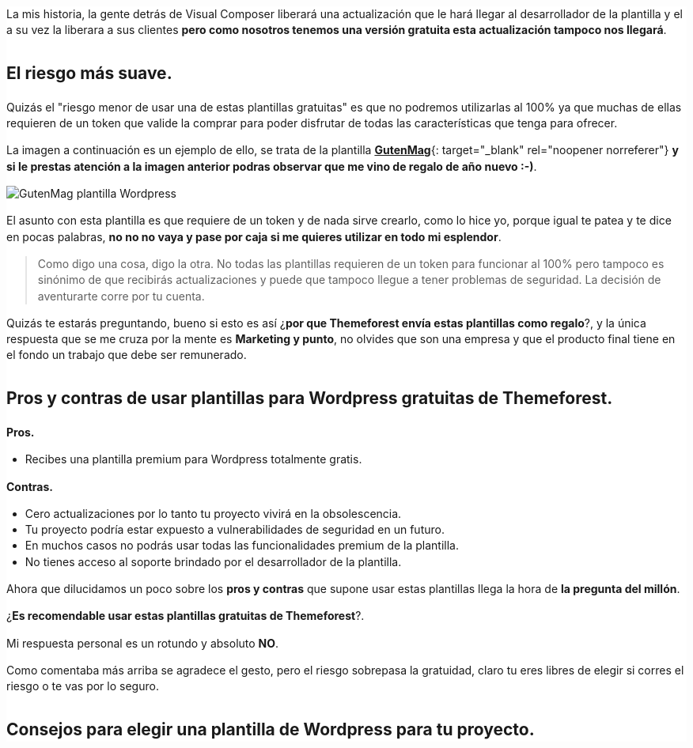  La mis historia, la gente detrás de Visual Composer liberará una actualización que le hará llegar al desarrollador de la plantilla y el a su vez la liberara a sus clientes **pero como nosotros tenemos una versión gratuita esta actualización tampoco nos llegará**.

## El riesgo más suave.

Quizás el "riesgo menor de usar una de estas plantillas gratuitas" es que no podremos utilizarlas al 100% ya que muchas de ellas requieren de un token que valide la comprar para poder disfrutar de todas las características que tenga para ofrecer.

La imagen a continuación es un ejemplo de ello, se trata de la plantilla [**GutenMag**](https://themeforest.net/item/gutenmag-gutenberg-wordpress-theme-for-magazine-and-blog/22718994){: target="_blank" rel="noopener norreferer"} **y si le prestas atención a la imagen anterior podras observar que me vino de regalo de año nuevo :-)**.

![GutenMag plantilla Wordpress](https://lh3.googleusercontent.com/40wsaHjKV4Kw1K3zE_f_9iBZbKUN2eHWKoijO8Pb38iOysHRP_GKsR2VXtdNC4fkK9TWdCvsgKY8=s768 "GutenMag plantilla Wordpress")

El asunto con esta plantilla es que requiere de un token y de nada sirve crearlo, como lo hice yo, porque igual te patea y te dice en pocas palabras, **no no no vaya y pase por caja si me quieres utilizar en todo mi esplendor**.

>Como digo una cosa, digo la otra. No todas las plantillas requieren de un token para funcionar al 100% pero tampoco es sinónimo de que recibirás actualizaciones y puede que tampoco llegue a tener problemas de seguridad. La decisión de aventurarte corre por tu cuenta.

Quizás te estarás preguntando, bueno si esto es así ¿**por que Themeforest envía estas plantillas como regalo**?, y la única respuesta que se me cruza por la mente es **Marketing y punto**, no olvides que son una empresa y que el producto final tiene en el fondo un trabajo que debe ser remunerado.

## Pros y contras de usar plantillas para Wordpress gratuitas de Themeforest.

**Pros.**

* Recibes una plantilla premium para Wordpress totalmente gratis.

**Contras.**

* Cero actualizaciones por lo tanto tu proyecto vivirá en la obsolescencia.
* Tu proyecto podría estar expuesto a vulnerabilidades de seguridad en un futuro.
* En muchos casos no podrás usar todas las funcionalidades premium de la plantilla.
* No tienes acceso al soporte brindado por el desarrollador de la plantilla.

Ahora que dilucidamos un poco sobre los **pros y contras** que supone usar estas plantillas llega la hora de **la pregunta del millón**.

¿**Es recomendable usar estas plantillas gratuitas de Themeforest**?.

Mi respuesta personal es un rotundo y absoluto **NO**.

Como comentaba más arriba se agradece el gesto, pero el riesgo sobrepasa la gratuidad, claro tu eres libres de elegir si corres el riesgo o te vas por lo seguro.

## Consejos para elegir una plantilla de Wordpress para tu proyecto.
